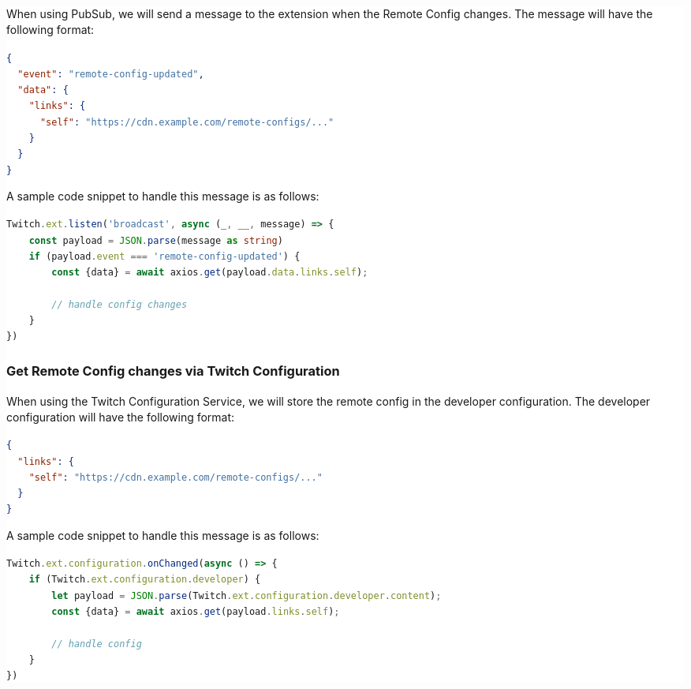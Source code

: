 When using PubSub, we will send a message to the extension when the Remote Config changes. The message will have the
following format:

```json
{
  "event": "remote-config-updated",
  "data": {
    "links": {
      "self": "https://cdn.example.com/remote-configs/..."
    }
  }
}
```

A sample code snippet to handle this message is as follows:

```ts
Twitch.ext.listen('broadcast', async (_, __, message) => {
    const payload = JSON.parse(message as string)
    if (payload.event === 'remote-config-updated') {
        const {data} = await axios.get(payload.data.links.self);

        // handle config changes
    }
})
```

### Get Remote Config changes via Twitch Configuration

When using the Twitch Configuration Service, we will store the remote config in the developer configuration. The
developer configuration will have the following format:

```json
{
  "links": {
    "self": "https://cdn.example.com/remote-configs/..."
  }
}
```

A sample code snippet to handle this message is as follows:

```ts
Twitch.ext.configuration.onChanged(async () => {
    if (Twitch.ext.configuration.developer) {
        let payload = JSON.parse(Twitch.ext.configuration.developer.content);
        const {data} = await axios.get(payload.links.self);

        // handle config
    }
})
```